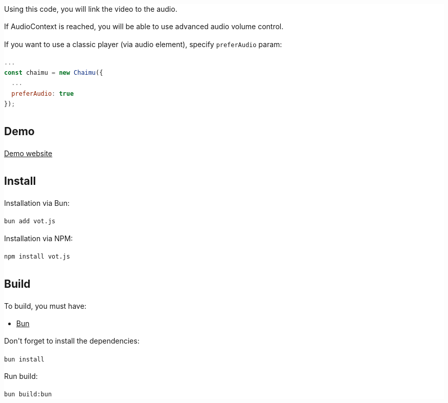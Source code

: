 Using this code, you will link the video to the audio.

If AudioContext is reached, you will be able to use advanced audio volume control.

If you want to use a classic player (via audio element), specify `preferAudio` param:

```js
...
const chaimu = new Chaimu({
  ...
  preferAudio: true
});
```

## Demo

[Demo website](https://chaimu.toil.cc/)

## Install

Installation via Bun:

```bash
bun add vot.js
```

Installation via NPM:

```bash
npm install vot.js
```

## Build

To build, you must have:

- [Bun](https://bun.sh/)

Don't forget to install the dependencies:

```bash
bun install
```

Run build:

```bash
bun build:bun
```
